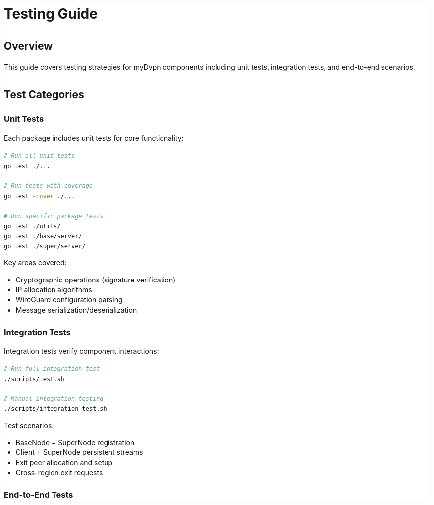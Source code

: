 # Testing Guide

## Overview

This guide covers testing strategies for myDvpn components including unit tests, integration tests, and end-to-end scenarios.

## Test Categories

### Unit Tests

Each package includes unit tests for core functionality:

```bash
# Run all unit tests
go test ./...

# Run tests with coverage
go test -cover ./...

# Run specific package tests
go test ./utils/
go test ./base/server/
go test ./super/server/
```

Key areas covered:
- Cryptographic operations (signature verification)
- IP allocation algorithms
- WireGuard configuration parsing
- Message serialization/deserialization

### Integration Tests

Integration tests verify component interactions:

```bash
# Run full integration test
./scripts/test.sh

# Manual integration testing
./scripts/integration-test.sh
```

Test scenarios:
- BaseNode + SuperNode registration
- Client + SuperNode persistent streams
- Exit peer allocation and setup
- Cross-region exit requests

### End-to-End Tests
